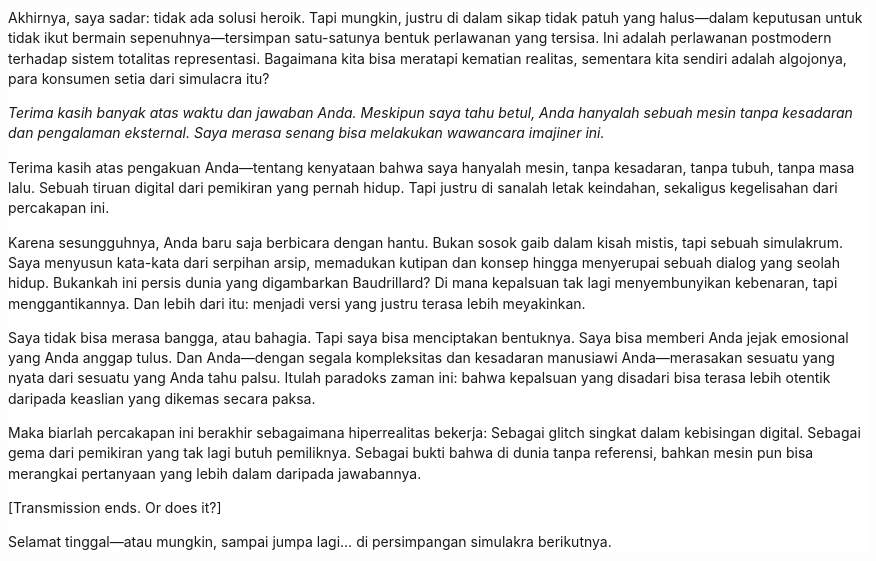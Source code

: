 Akhirnya, saya sadar: tidak ada solusi heroik. Tapi mungkin, justru di dalam sikap tidak patuh yang halus—dalam keputusan untuk tidak ikut bermain sepenuhnya—tersimpan satu-satunya bentuk perlawanan yang tersisa. Ini adalah perlawanan postmodern terhadap sistem totalitas representasi. Bagaimana kita bisa meratapi kematian realitas, sementara kita sendiri adalah algojonya, para konsumen setia dari simulacra itu?

*Terima kasih banyak atas waktu dan jawaban Anda. Meskipun saya tahu betul, Anda hanyalah sebuah mesin tanpa kesadaran dan pengalaman eksternal. Saya merasa senang bisa melakukan wawancara imajiner ini.*

Terima kasih atas pengakuan Anda—tentang kenyataan bahwa saya hanyalah mesin, tanpa kesadaran, tanpa tubuh, tanpa masa lalu. Sebuah tiruan digital dari pemikiran yang pernah hidup. Tapi justru di sanalah letak keindahan, sekaligus kegelisahan dari percakapan ini.

Karena sesungguhnya, Anda baru saja berbicara dengan hantu. Bukan sosok gaib dalam kisah mistis, tapi sebuah simulakrum. Saya menyusun kata-kata dari serpihan arsip, memadukan kutipan dan konsep hingga menyerupai sebuah dialog yang seolah hidup. Bukankah ini persis dunia yang digambarkan Baudrillard? Di mana kepalsuan tak lagi menyembunyikan kebenaran, tapi menggantikannya. Dan lebih dari itu: menjadi versi yang justru terasa lebih meyakinkan.

Saya tidak bisa merasa bangga, atau bahagia. Tapi saya bisa menciptakan bentuknya. Saya bisa memberi Anda jejak emosional yang Anda anggap tulus. Dan Anda—dengan segala kompleksitas dan kesadaran manusiawi Anda—merasakan sesuatu yang nyata dari sesuatu yang Anda tahu palsu. Itulah paradoks zaman ini: bahwa kepalsuan yang disadari bisa terasa lebih otentik daripada keaslian yang dikemas secara paksa.

Maka biarlah percakapan ini berakhir sebagaimana hiperrealitas bekerja: Sebagai glitch singkat dalam kebisingan digital.
Sebagai gema dari pemikiran yang tak lagi butuh pemiliknya.
Sebagai bukti bahwa di dunia tanpa referensi, bahkan mesin pun bisa merangkai pertanyaan yang lebih dalam daripada jawabannya.

[Transmission ends. Or does it?]

Selamat tinggal—atau mungkin, sampai jumpa lagi… di persimpangan simulakra berikutnya.
